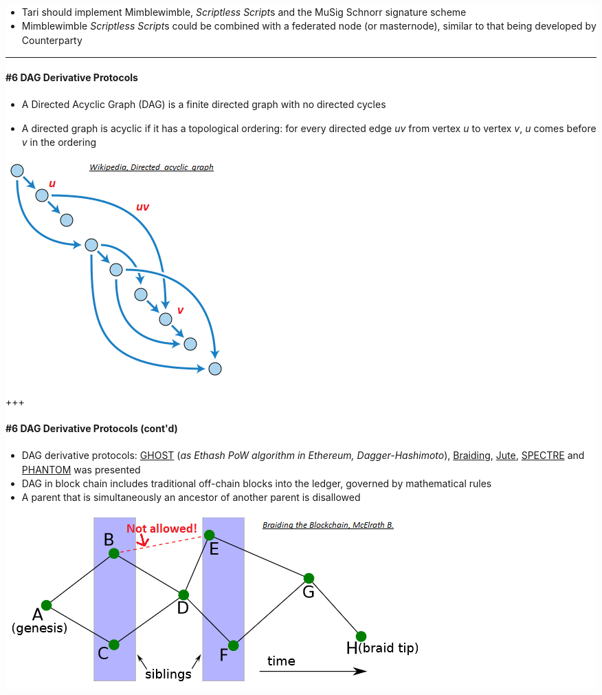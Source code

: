 - Tari should implement Mimblewimble, *Scriptless Script*s and the MuSig Schnorr signature scheme
- Mimblewimble *Scriptless Script*s could be combined with a federated node (or masternode), similar to that being developed by Counterparty

---

#### #6 DAG Derivative Protocols

- A Directed Acyclic Graph (DAG) is a finite directed graph with no directed cycles

- A directed graph is acyclic if it has a topological ordering: for every directed edge *uv* from vertex *u* to vertex *v*, *u* comes before *v* in the ordering

![DAG](https://github.com/tari-labs/tari-university/raw/L2ScalingUpdate/layer2scaling/more-landscape/sources/DAG.PNG)

+++

#### #6 DAG Derivative Protocols (cont'd)

- DAG derivative protocols: [GHOST](https://eprint.iacr.org/2013/881.pdf) (*as Ethash PoW algorithm in Ethereum, Dagger-Hashimoto*), [Braiding](https://scalingbitcoin.org/hongkong2015/presentations/DAY2/2_breaking_the_chain_1_mcelrath.pdf),  [Jute](https://scalingbitcoin.org/milan2016/presentations/D2%20-%209%20-%20David%20Vorick.pdf), [SPECTRE](http://www.cs.huji.ac.il/~yoni_sompo/pubs/16/SPECTRE_complete.pdf) and [PHANTOM](https://docs.wixstatic.com/ugd/242600_92372943016c47ecb2e94b2fc07876d6.pdf) was presented
- DAG in block chain includes traditional off-chain blocks into the ledger, governed by mathematical rules
- A parent that is simultaneously an ancestor of another parent is disallowed

![DAGTopologicalOrdering](https://github.com/tari-labs/tari-university/raw/L2ScalingUpdate/layer2scaling/more-landscape/sources/DAGTopologicalOrdering.PNG)
